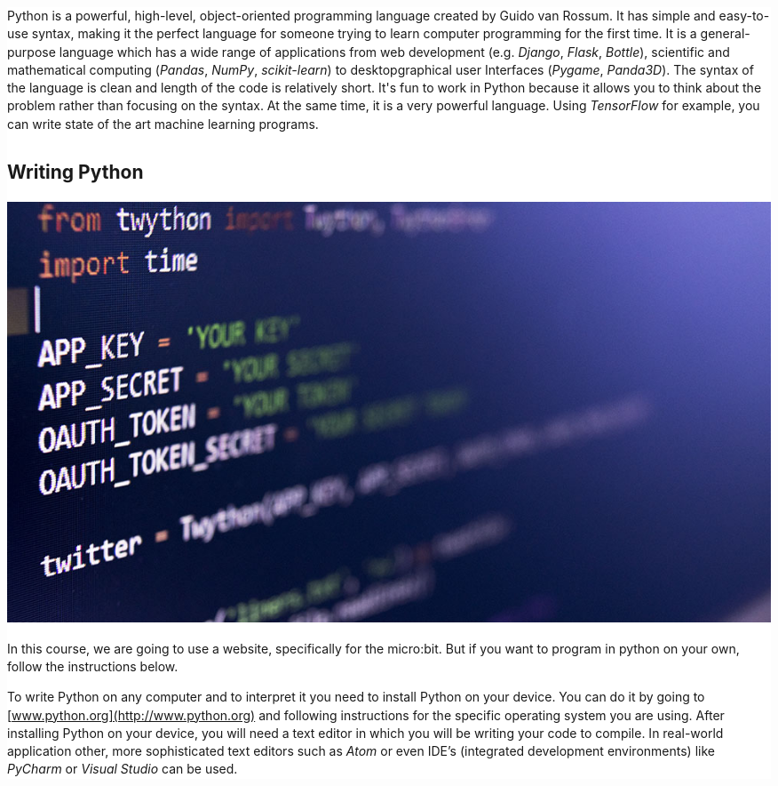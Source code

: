 Python is a powerful, high-level, object-oriented programming language
created by Guido van Rossum. It has simple and easy-to-use syntax, making it
the perfect language for someone trying to learn computer programming
for the first time. It is a general-purpose language which has a wide
range of applications from web development (e.g. *Django*, *Flask*, *Bottle*),
scientific and mathematical computing (*Pandas*, *NumPy*, *scikit-learn*)
to desktopgraphical user Interfaces (*Pygame*, *Panda3D*). The syntax of the
language is clean and length of the code is relatively short. It's fun to work
in Python because it allows you to think about the problem rather than
focusing on the syntax. At the same time, it is a very powerful
language. Using *TensorFlow* for example,
you can write state of the art machine learning programs.

Writing Python
---------------

![Writing code banner](/img/handbook-5.jpg)

In this course, we are going to use a website, specifically for the micro:bit.
But if you want to program in python on your own, follow the instructions below.

To write Python on any computer and to interpret it you need to install
Python on your device. You can do it by going to
[www.python.org](http://www.python.org) and following instructions for the
specific operating system you are using. After installing Python on your
device, you will need a text editor in which you will be writing your
code to compile. In real-world application other, more
sophisticated text editors such as *Atom* or even IDE’s (integrated
development environments) like *PyCharm* or *Visual Studio* can be used.

